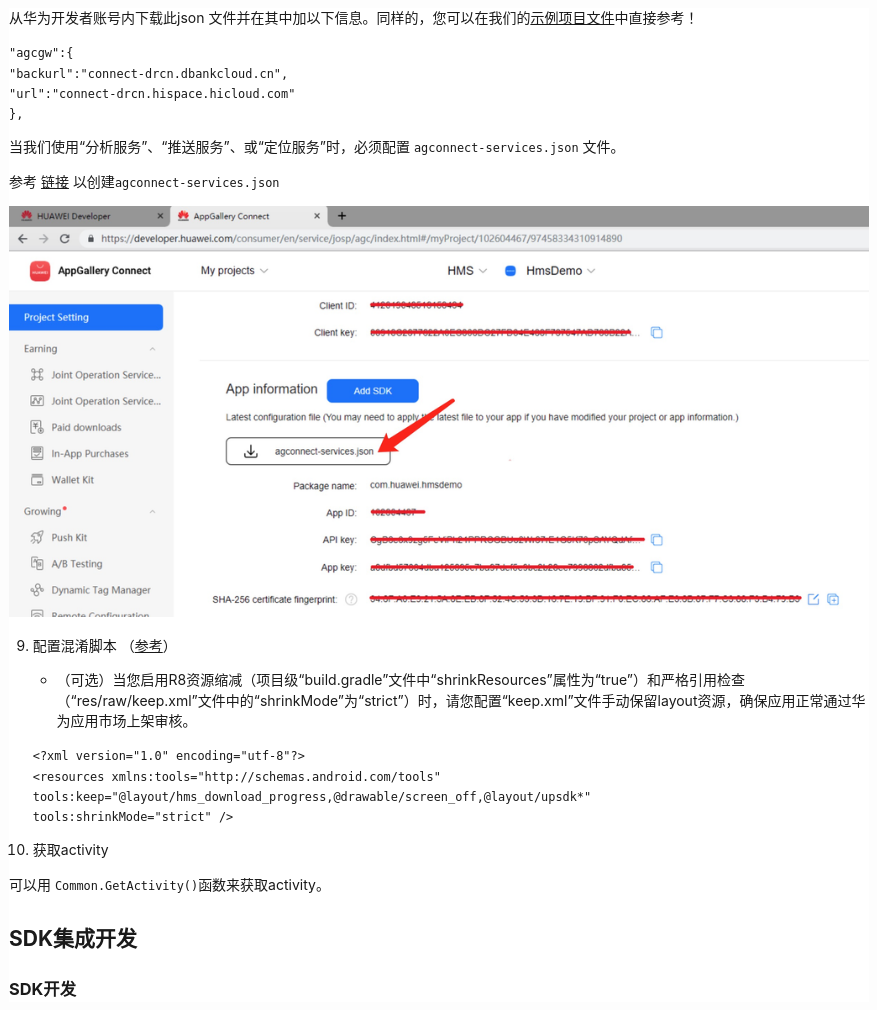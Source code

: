    从华为开发者账号内下载此json 文件并在其中加以下信息。同样的，您可以在我们的[示例项目文件](https://github.com/Unity-Technologies/HMSSDKSample/blob/master/Assets/Plugins/Android/agconnect-services.json)中直接参考！

   ```
   "agcgw":{
   "backurl":"connect-drcn.dbankcloud.cn",
   "url":"connect-drcn.hispace.hicloud.com"
   },
   ```

   当我们使用“分析服务”、“推送服务”、或“定位服务”时，必须配置 `agconnect-services.json` 文件。

   参考 [链接](https://developer.huawei.com/consumer/cn/doc/development/HMSCore-Guides/android-config-agc-0000001050170137) 以创建`agconnect-services.json`

   ![Images/hms/AgcConnectServicesJson.png](Images/hms/AgcConnectServicesJson.png)

9. 配置混淆脚本 （[参考](https://developer.huawei.com/consumer/cn/doc/development/HMSCore-Guides/android-appendix-d-0000001050167398)）
    - （可选）当您启用R8资源缩减（项目级“build.gradle”文件中“shrinkResources”属性为“true”）和严格引用检查（“res/raw/keep.xml”文件中的“shrinkMode”为“strict”）时，请您配置“keep.xml”文件手动保留layout资源，确保应用正常通过华为应用市场上架审核。
    
    ```
    <?xml version="1.0" encoding="utf-8"?>
    <resources xmlns:tools="http://schemas.android.com/tools"
    tools:keep="@layout/hms_download_progress,@drawable/screen_off,@layout/upsdk*"
    tools:shrinkMode="strict" />
    ```

10. 获取activity

   可以用 `Common.GetActivity()`函数来获取activity。

## SDK集成开发
### SDK开发
